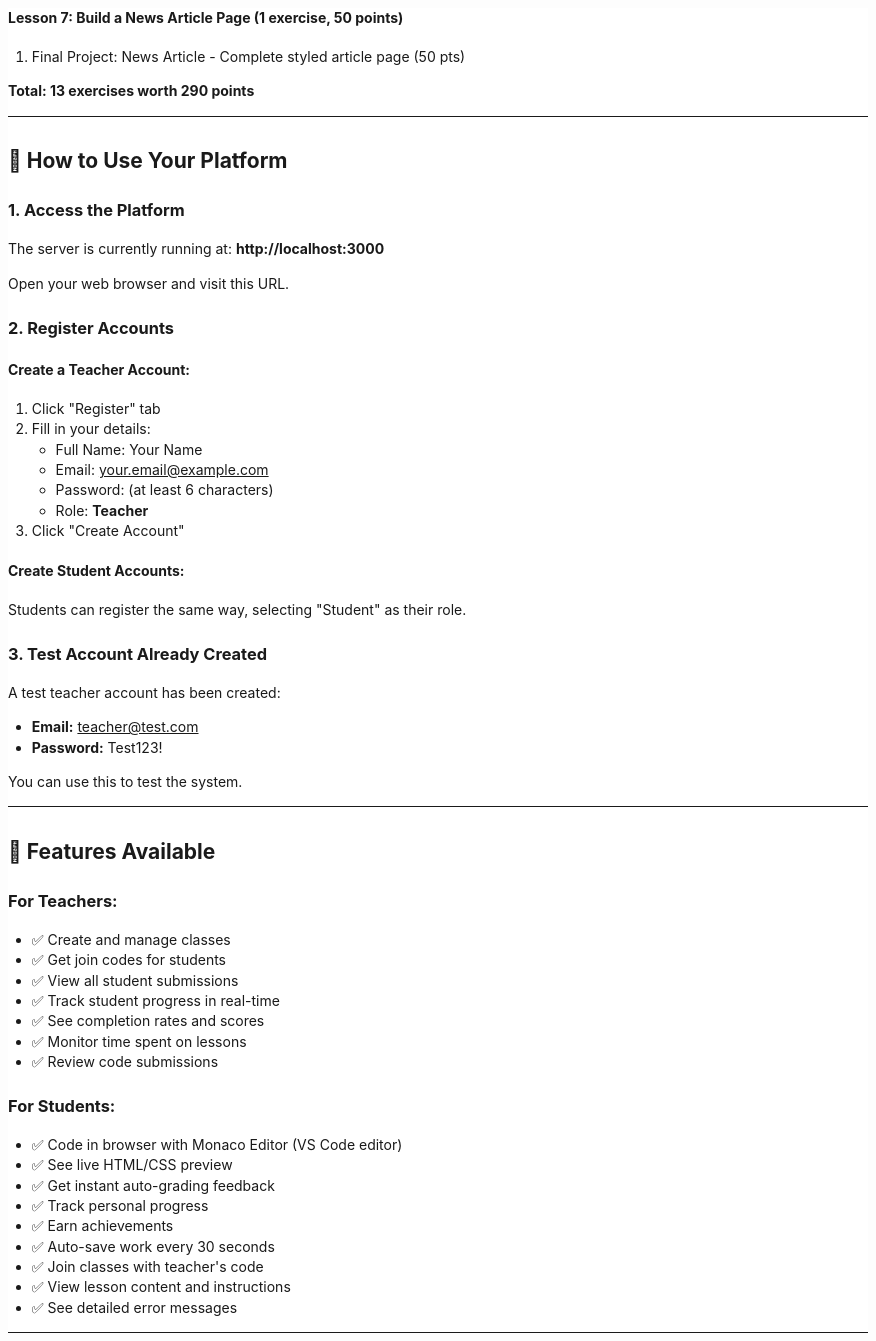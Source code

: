 #### Lesson 7: Build a News Article Page (1 exercise, 50 points)
1. Final Project: News Article - Complete styled article page (50 pts)

**Total: 13 exercises worth 290 points**

---

## 🚀 How to Use Your Platform

### 1. Access the Platform

The server is currently running at: **http://localhost:3000**

Open your web browser and visit this URL.

### 2. Register Accounts

#### Create a Teacher Account:
1. Click "Register" tab
2. Fill in your details:
   - Full Name: Your Name
   - Email: your.email@example.com
   - Password: (at least 6 characters)
   - Role: **Teacher**
3. Click "Create Account"

#### Create Student Accounts:
Students can register the same way, selecting "Student" as their role.

### 3. Test Account Already Created

A test teacher account has been created:
- **Email:** teacher@test.com
- **Password:** Test123!

You can use this to test the system.

---

## 🎯 Features Available

### For Teachers:
- ✅ Create and manage classes
- ✅ Get join codes for students
- ✅ View all student submissions
- ✅ Track student progress in real-time
- ✅ See completion rates and scores
- ✅ Monitor time spent on lessons
- ✅ Review code submissions

### For Students:
- ✅ Code in browser with Monaco Editor (VS Code editor)
- ✅ See live HTML/CSS preview
- ✅ Get instant auto-grading feedback
- ✅ Track personal progress
- ✅ Earn achievements
- ✅ Auto-save work every 30 seconds
- ✅ Join classes with teacher's code
- ✅ View lesson content and instructions
- ✅ See detailed error messages

---
